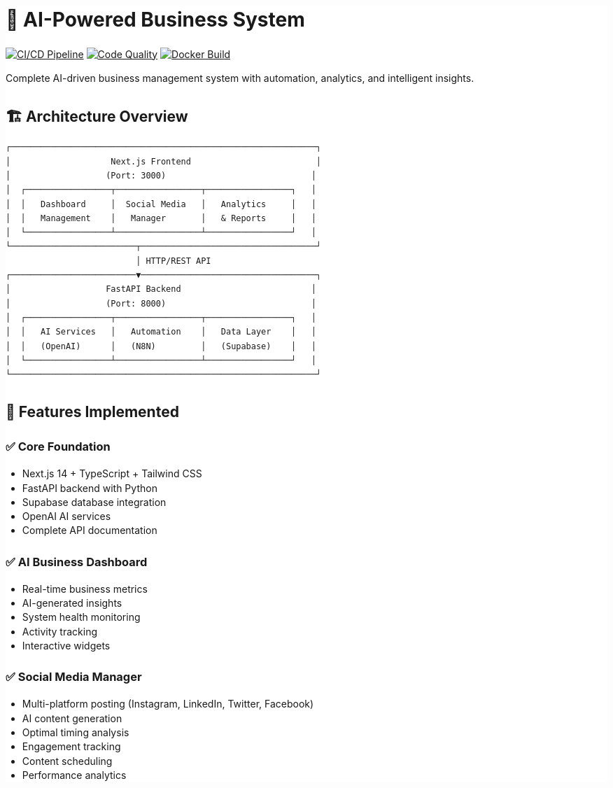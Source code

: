 # 🚀 AI-Powered Business System

[![CI/CD Pipeline](https://github.com/fuwiak/MVP_social_app/actions/workflows/ci.yml/badge.svg)](https://github.com/fuwiak/MVP_social_app/actions/workflows/ci.yml)
[![Code Quality](https://github.com/fuwiak/MVP_social_app/actions/workflows/quality.yml/badge.svg)](https://github.com/fuwiak/MVP_social_app/actions/workflows/quality.yml)
[![Docker Build](https://github.com/fuwiak/MVP_social_app/actions/workflows/docker-build.yml/badge.svg)](https://github.com/fuwiak/MVP_social_app/actions/workflows/docker-build.yml)

Complete AI-driven business management system with automation, analytics, and intelligent insights.

## 🏗️ **Architecture Overview**

```
┌─────────────────────────────────────────────────────────────┐
│                    Next.js Frontend                         │
│                   (Port: 3000)                             │
│  ┌─────────────────┬─────────────────┬─────────────────┐   │
│  │   Dashboard     │  Social Media   │   Analytics     │   │
│  │   Management    │   Manager       │   & Reports     │   │
│  └─────────────────┴─────────────────┴─────────────────┘   │
└─────────────────────────┬───────────────────────────────────┘
                          │ HTTP/REST API
┌─────────────────────────▼───────────────────────────────────┐
│                   FastAPI Backend                          │
│                   (Port: 8000)                             │
│  ┌─────────────────┬─────────────────┬─────────────────┐   │
│  │   AI Services   │   Automation    │   Data Layer    │   │
│  │   (OpenAI)      │   (N8N)         │   (Supabase)    │   │
│  └─────────────────┴─────────────────┴─────────────────┘   │
└─────────────────────────────────────────────────────────────┘
```

## 🎯 **Features Implemented**

### ✅ **Core Foundation**
- Next.js 14 + TypeScript + Tailwind CSS
- FastAPI backend with Python
- Supabase database integration
- OpenAI AI services
- Complete API documentation

### ✅ **AI Business Dashboard**
- Real-time business metrics
- AI-generated insights
- System health monitoring
- Activity tracking
- Interactive widgets

### ✅ **Social Media Manager**
- Multi-platform posting (Instagram, LinkedIn, Twitter, Facebook)
- AI content generation
- Optimal timing analysis
- Engagement tracking
- Content scheduling
- Performance analytics
